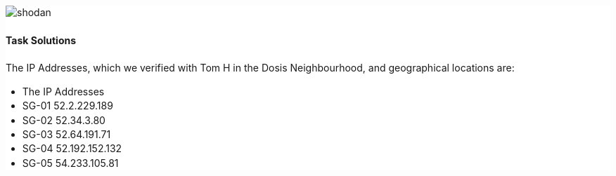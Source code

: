 <img class="alignnone wp-image-441" src="/images/2016/01/shodan.png" alt="shodan" width="652" height="752" srcset="/images/2016/01/shodan.png 753w, /images/2016/01/shodan-260x300.png 260w, /images/2016/01/shodan-660x761.png 660w" sizes="(max-width: 652px) 100vw, 652px" />

#### Task Solutions

The IP Addresses, which we verified with Tom H in the Dosis Neighbourhood, and geographical locations are:

  * The IP Addresses
  * SG-01 52.2.229.189
  * SG-02 52.34.3.80
  * SG-03 52.64.191.71
  * SG-04 52.192.152.132
  * SG-05 54.233.105.81
